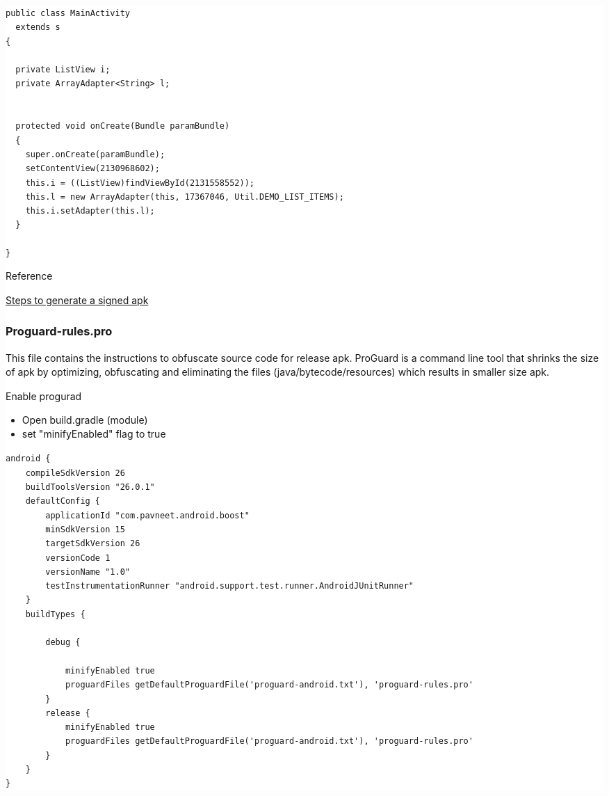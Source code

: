 	public class MainActivity
	  extends s
	{

	  private ListView i;
	  private ArrayAdapter<String> l;


	  protected void onCreate(Bundle paramBundle)
	  {
	    super.onCreate(paramBundle);
	    setContentView(2130968602);
	    this.i = ((ListView)findViewById(2131558552));
	    this.l = new ArrayAdapter(this, 17367046, Util.DEMO_LIST_ITEMS);
	    this.i.setAdapter(this.l);
	  }
	  
	}

	
Reference

[Steps to generate a signed apk](https://developer.android.com/studio/publish/app-signing.html)

### Proguard-rules.pro 
This file contains the instructions to obfuscate source code for release apk. ProGuard is a command line tool that shrinks the size of apk by optimizing, obfuscating and eliminating the files (java/bytecode/resources) which results in smaller size apk.

Enable progurad 

* Open build.gradle (module)
* set "minifyEnabled" flag to true
```
android {
    compileSdkVersion 26
    buildToolsVersion "26.0.1"
    defaultConfig {
        applicationId "com.pavneet.android.boost"
        minSdkVersion 15
        targetSdkVersion 26
        versionCode 1
        versionName "1.0"
        testInstrumentationRunner "android.support.test.runner.AndroidJUnitRunner"
    }
    buildTypes {

        debug {

            minifyEnabled true
            proguardFiles getDefaultProguardFile('proguard-android.txt'), 'proguard-rules.pro'
        }
        release {
            minifyEnabled true
            proguardFiles getDefaultProguardFile('proguard-android.txt'), 'proguard-rules.pro'
        }
    }
}
```
